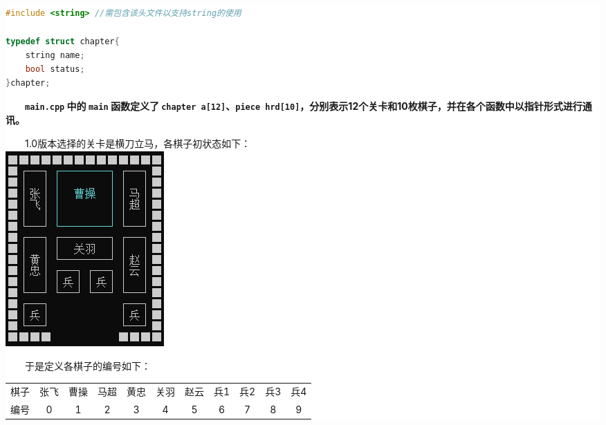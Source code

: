 ```cpp
#include <string> //需包含该头文件以支持string的使用

typedef struct chapter{
	string name;
	bool status;
}chapter;
```  
**&emsp;&emsp;`main.cpp` 中的 `main` 函数定义了 `chapter a[12]`、`piece hrd[10]`，分别表示12个关卡和10枚棋子，并在各个函数中以指针形式进行通讯。**  

&emsp;&emsp;1.0版本选择的关卡是横刀立马，各棋子初状态如下：  
![初始地图](/public/image/华容道/hrd0.png)    

 &emsp;&emsp;于是定义各棋子的编号如下：  
 <body>
   <table>
    <tr align="center">
	 <td>棋子</td>
	 <td>张飞</td>
	 <td>曹操</td>
	 <td>马超</td>
	 <td>黄忠</td>
	 <td>关羽</td>
	 <td>赵云</td>
	 <td>兵1</td>
	 <td>兵2</td>
	 <td>兵3</td>
	 <td>兵4</td>
	</tr>
	<tr align="center">
	 <td align="center">编号</td>
	 <td align="center">0</td>
	 <td align="center">1</td>
	 <td align="center">2</td>
	 <td align="center">3</td>
	 <td align="center">4</td>
	 <td align="center">5</td>
	 <td align="center">6</td>
	 <td align="center">7</td>
	 <td align="center">8</td>
	 <td align="center">9</td>
	</tr>
   </table>
</body>
